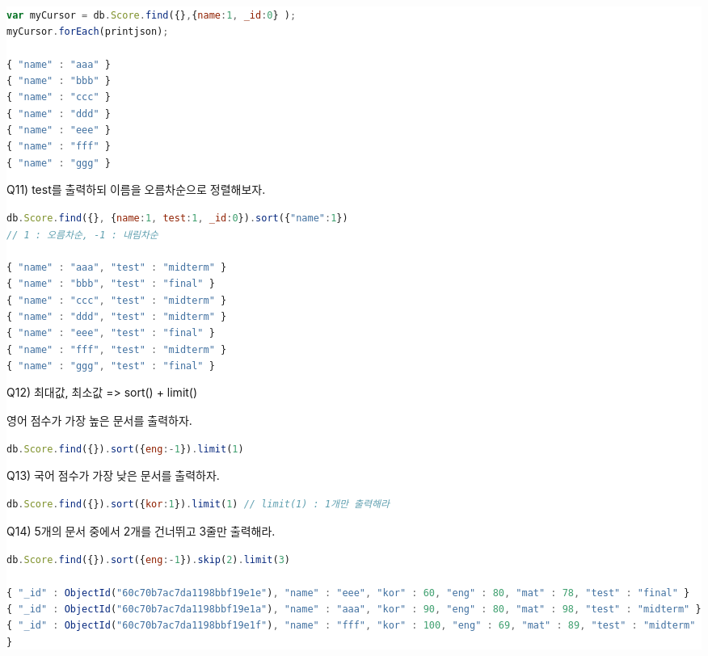 ```javascript
var myCursor = db.Score.find({},{name:1, _id:0} );
myCursor.forEach(printjson);

{ "name" : "aaa" }
{ "name" : "bbb" }
{ "name" : "ccc" }
{ "name" : "ddd" }
{ "name" : "eee" }
{ "name" : "fff" }
{ "name" : "ggg" }
```



Q11) test를 출력하되 이름을 오름차순으로 정렬해보자.

```javascript
db.Score.find({}, {name:1, test:1, _id:0}).sort({"name":1})
// 1 : 오름차순, -1 : 내림차순

{ "name" : "aaa", "test" : "midterm" }
{ "name" : "bbb", "test" : "final" }
{ "name" : "ccc", "test" : "midterm" }
{ "name" : "ddd", "test" : "midterm" }
{ "name" : "eee", "test" : "final" }
{ "name" : "fff", "test" : "midterm" }
{ "name" : "ggg", "test" : "final" }
```



Q12) 최대값, 최소값 => sort() + limit()

영어 점수가 가장 높은 문서를 출력하자.

```javascript
db.Score.find({}).sort({eng:-1}).limit(1)
```



Q13) 국어 점수가 가장 낮은 문서를 출력하자.

```javascript
db.Score.find({}).sort({kor:1}).limit(1) // limit(1) : 1개만 출력해라
```



Q14) 5개의 문서 중에서 2개를 건너뛰고 3줄만 출력해라.

```javascript
db.Score.find({}).sort({eng:-1}).skip(2).limit(3)

{ "_id" : ObjectId("60c70b7ac7da1198bbf19e1e"), "name" : "eee", "kor" : 60, "eng" : 80, "mat" : 78, "test" : "final" }
{ "_id" : ObjectId("60c70b7ac7da1198bbf19e1a"), "name" : "aaa", "kor" : 90, "eng" : 80, "mat" : 98, "test" : "midterm" }
{ "_id" : ObjectId("60c70b7ac7da1198bbf19e1f"), "name" : "fff", "kor" : 100, "eng" : 69, "mat" : 89, "test" : "midterm" }
```
